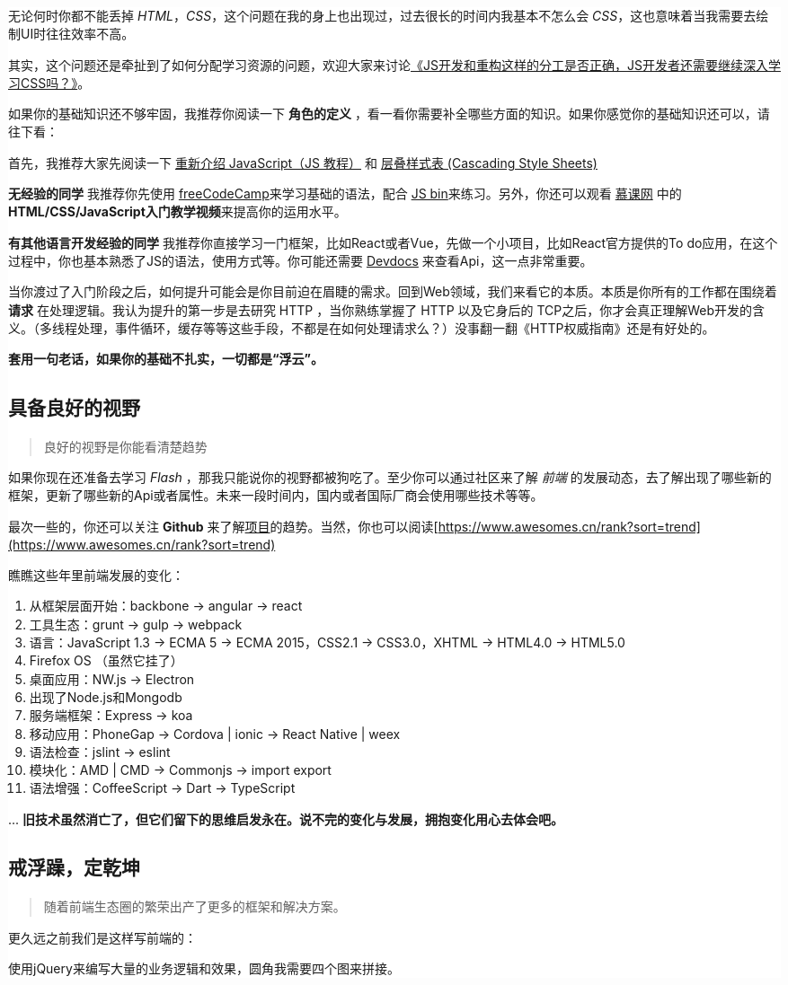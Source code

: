 无论何时你都不能丢掉 *HTML*，*CSS*，这个问题在我的身上也出现过，过去很长的时间内我基本不怎么会 *CSS*，这也意味着当我需要去绘制UI时往往效率不高。

其实，这个问题还是牵扯到了如何分配学习资源的问题，欢迎大家来讨论[《JS开发和重构这样的分工是否正确，JS开发者还需要继续深入学习CSS吗？》](https://github.com/icepy/_posts/issues/38)。

如果你的基础知识还不够牢固，我推荐你阅读一下 **角色的定义** ，看一看你需要补全哪些方面的知识。如果你感觉你的基础知识还可以，请往下看：

首先，我推荐大家先阅读一下 [重新介绍 JavaScript（JS 教程）](https://developer.mozilla.org/zh-CN/docs/Web/JavaScript/A_re-introduction_to_JavaScript) 和 [层叠样式表 (Cascading Style Sheets)](https://developer.mozilla.org/zh-CN/docs/Web/CSS)

**无经验的同学** 我推荐你先使用 [freeCodeCamp](https://www.freecodecamp.com/challenges/learn-how-free-code-camp-works)来学习基础的语法，配合 [JS bin](http://jsbin.com/tixoyutata/edit?html,css,js,console)来练习。另外，你还可以观看 [慕课网](http://www.imooc.com/) 中的 **HTML/CSS/JavaScript入门教学视频**来提高你的运用水平。

**有其他语言开发经验的同学** 我推荐你直接学习一门框架，比如React或者Vue，先做一个小项目，比如React官方提供的To do应用，在这个过程中，你也基本熟悉了JS的语法，使用方式等。你可能还需要 [Devdocs](http://devdocs.io/) 来查看Api，这一点非常重要。

当你渡过了入门阶段之后，如何提升可能会是你目前迫在眉睫的需求。回到Web领域，我们来看它的本质。本质是你所有的工作都在围绕着 **请求** 在处理逻辑。我认为提升的第一步是去研究 HTTP ，当你熟练掌握了 HTTP 以及它身后的 TCP之后，你才会真正理解Web开发的含义。（多线程处理，事件循环，缓存等等这些手段，不都是在如何处理请求么？）没事翻一翻《HTTP权威指南》还是有好处的。

**套用一句老话，如果你的基础不扎实，一切都是“浮云”。**

## 具备良好的视野

> 良好的视野是你能看清楚趋势

如果你现在还准备去学习 *Flash* ，那我只能说你的视野都被狗吃了。至少你可以通过社区来了解 *前端* 的发展动态，去了解出现了哪些新的框架，更新了哪些新的Api或者属性。未来一段时间内，国内或者国际厂商会使用哪些技术等等。

最次一些的，你还可以关注 **Github** 来了解[项目](https://github.com/explore)的趋势。当然，你也可以阅读[https://www.awesomes.cn/rank?sort=trend](https://www.awesomes.cn/rank?sort=trend)

瞧瞧这些年里前端发展的变化：

1. 从框架层面开始：backbone -> angular -> react
2. 工具生态：grunt -> gulp -> webpack
3. 语言：JavaScript 1.3 -> ECMA 5 -> ECMA 2015，CSS2.1 -> CSS3.0，XHTML -> HTML4.0 -> HTML5.0
4. Firefox OS （虽然它挂了）
5. 桌面应用：NW.js -> Electron
6. 出现了Node.js和Mongodb
7. 服务端框架：Express -> koa
8. 移动应用：PhoneGap -> Cordova | ionic -> React Native | weex
9. 语法检查：jslint -> eslint
10. 模块化：AMD | CMD -> Commonjs -> import export
11. 语法增强：CoffeeScript -> Dart -> TypeScript

... **旧技术虽然消亡了，但它们留下的思维启发永在。说不完的变化与发展，拥抱变化用心去体会吧。**

## 戒浮躁，定乾坤

> 随着前端生态圈的繁荣出产了更多的框架和解决方案。

更久远之前我们是这样写前端的：

使用jQuery来编写大量的业务逻辑和效果，圆角我需要四个图来拼接。
